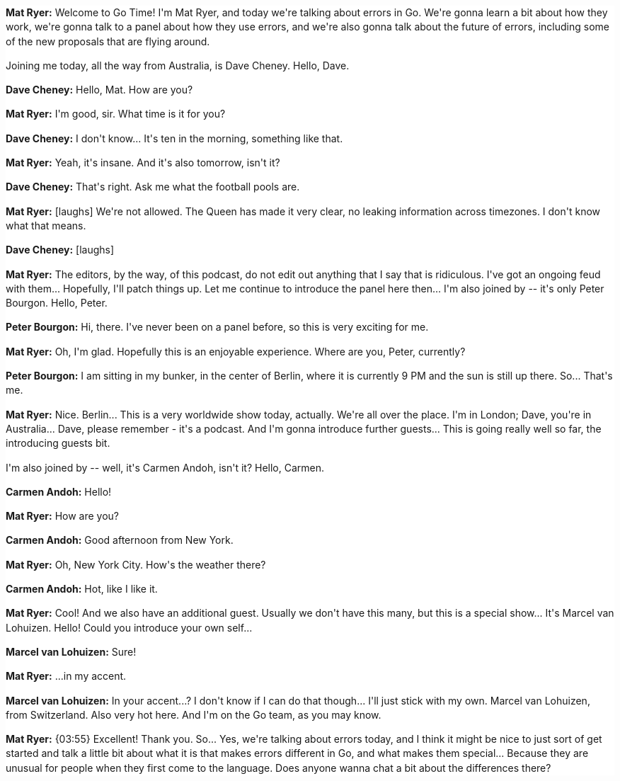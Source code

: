 **Mat Ryer:** Welcome to Go Time! I'm Mat Ryer, and today we're talking about errors in Go. We're gonna learn a bit about how they work, we're gonna talk to a panel about how they use errors, and we're also gonna talk about the future of errors, including some of the new proposals that are flying around.

Joining me today, all the way from Australia, is Dave Cheney. Hello, Dave.

**Dave Cheney:** Hello, Mat. How are you?

**Mat Ryer:** I'm good, sir. What time is it for you?

**Dave Cheney:** I don't know... It's ten in the morning, something like that.

**Mat Ryer:** Yeah, it's insane. And it's also tomorrow, isn't it?

**Dave Cheney:** That's right. Ask me what the football pools are.

**Mat Ryer:** \[laughs\] We're not allowed. The Queen has made it very clear, no leaking information across timezones. I don't know what that means.

**Dave Cheney:** \[laughs\]

**Mat Ryer:** The editors, by the way, of this podcast, do not edit out anything that I say that is ridiculous. I've got an ongoing feud with them... Hopefully, I'll patch things up. Let me continue to introduce the panel here then... I'm also joined by -- it's only Peter Bourgon. Hello, Peter.

**Peter Bourgon:** Hi, there. I've never been on a panel before, so this is very exciting for me.

**Mat Ryer:** Oh, I'm glad. Hopefully this is an enjoyable experience. Where are you, Peter, currently?

**Peter Bourgon:** I am sitting in my bunker, in the center of Berlin, where it is currently 9 PM and the sun is still up there. So... That's me.

**Mat Ryer:** Nice. Berlin... This is a very worldwide show today, actually. We're all over the place. I'm in London; Dave, you're in Australia... Dave, please remember - it's a podcast. And I'm gonna introduce further guests... This is going really well so far, the introducing guests bit.

I'm also joined by -- well, it's Carmen Andoh, isn't it? Hello, Carmen.

**Carmen Andoh:** Hello!

**Mat Ryer:** How are you?

**Carmen Andoh:** Good afternoon from New York.

**Mat Ryer:** Oh, New York City. How's the weather there?

**Carmen Andoh:** Hot, like I like it.

**Mat Ryer:** Cool! And we also have an additional guest. Usually we don't have this many, but this is a special show... It's Marcel van Lohuizen. Hello! Could you introduce your own self...

**Marcel van Lohuizen:** Sure!

**Mat Ryer:** ...in my accent.

**Marcel van Lohuizen:** In your accent...? I don't know if I can do that though... I'll just stick with my own. Marcel van Lohuizen, from Switzerland. Also very hot here. And I'm on the Go team, as you may know.

**Mat Ryer:** \{03:55\} Excellent! Thank you. So... Yes, we're talking about errors today, and I think it might be nice to just sort of get started and talk a little bit about what it is that makes errors different in Go, and what makes them special... Because they are unusual for people when they first come to the language. Does anyone wanna chat a bit about the differences there?
